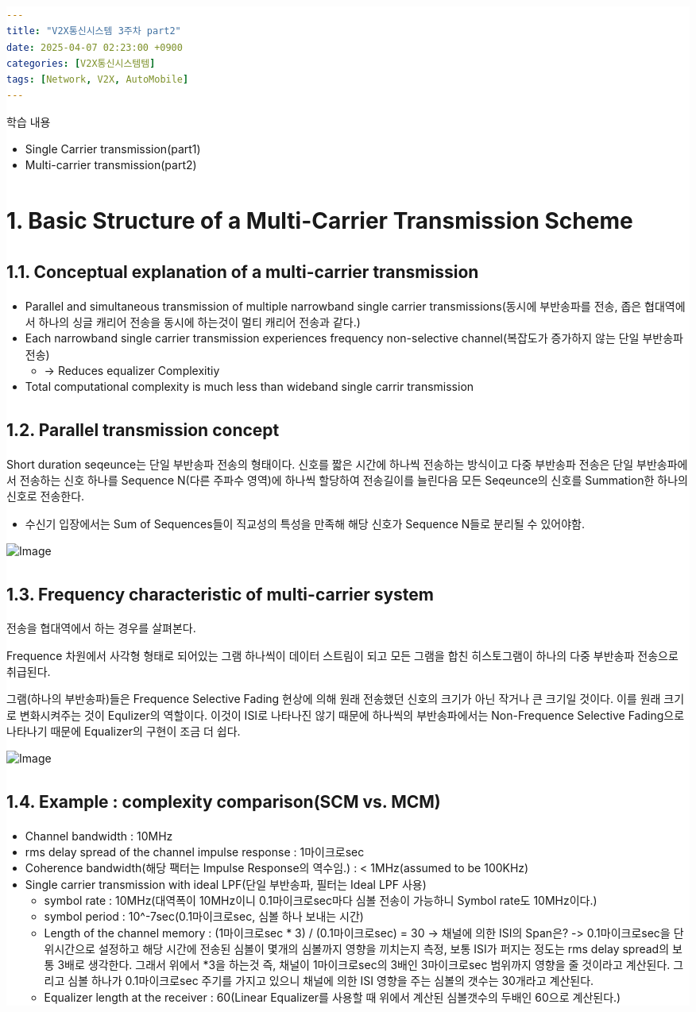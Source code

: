 ```yaml
---
title: "V2X통신시스템 3주차 part2"
date: 2025-04-07 02:23:00 +0900
categories: [V2X통신시스템템]
tags: [Network, V2X, AutoMobile]
---
```


학습 내용
- Single Carrier transmission(part1)
- Multi-carrier transmission(part2)
# 1. Basic Structure of a Multi-Carrier Transmission Scheme
## 1.1. Conceptual explanation of a multi-carrier transmission

- Parallel and simultaneous transmission of multiple narrowband single carrier transmissions(동시에 부반송파를 전송, 좁은 협대역에서 하나의 싱글 캐리어 전송을 동시에 하는것이 멀티 캐리어 전송과 같다.)
- Each narrowband single carrier transmission experiences frequency non-selective channel(복잡도가 증가하지 않는 단일 부반송파 전송)
    - -> Reduces equalizer Complexitiy
- Total computational complexity is much less than wideband single carrir transmission

## 1.2. Parallel transmission concept

Short duration seqeunce는 단일 부반송파 전송의 형태이다. 신호를 짧은 시간에 하나씩 전송하는 방식이고 다중 부반송파 전송은 단일 부반송파에서 전송하는 신호 하나를 Sequence N(다른 주파수 영역)에 하나씩 할당하여 전송길이를 늘린다음 모든 Seqeunce의 신호를 Summation한 하나의 신호로 전송한다.

- 수신기 입장에서는 Sum of Sequences들이 직교성의 특성을 만족해 해당 신호가 Sequence N들로 분리될 수 있어야함.

![Image](https://github.com/user-attachments/assets/d546b11e-2616-4520-88d0-8a0ea5492d84)

## 1.3. Frequency characteristic of multi-carrier system

전송을 협대역에서 하는 경우를 살펴본다.

Frequence 차원에서 사각형 형태로 되어있는 그램 하나씩이 데이터 스트림이 되고 모든 그램을 합친 히스토그램이 하나의 다중 부반송파 전송으로 취급된다.

그램(하나의 부반송파)들은 Frequence Selective Fading 현상에 의해 원래 전송했던 신호의 크기가 아닌 작거나 큰 크기일 것이다. 이를 원래 크기로 변화시켜주는 것이 Equlizer의 역할이다. 이것이 ISI로 나타나진 않기 때문에 하나씩의 부반송파에서는 Non-Frequence Selective Fading으로 나타나기 때문에 Equalizer의 구현이 조금 더 쉽다.

![Image](https://github.com/user-attachments/assets/823562d0-7969-4c0f-bbe8-58ecee282968)

## 1.4. Example : complexity comparison(SCM vs. MCM)

- Channel bandwidth : 10MHz
- rms delay spread of the channel impulse response : 1마이크로sec
- Coherence bandwidth(해당 팩터는 Impulse Response의 역수임.) : < 1MHz(assumed to be 100KHz)
- Single carrier transmission with ideal LPF(단일 부반송파, 필터는 Ideal LPF 사용)
    - symbol rate : 10MHz(대역폭이 10MHz이니 0.1마이크로sec마다 심볼 전송이 가능하니 Symbol rate도 10MHz이다.)
    - symbol period : 10^-7sec(0.1마이크로sec, 심볼 하나 보내는 시간)
    - Length of the channel memory : (1마이크로sec * 3) / (0.1마이크로sec) = 30 -> 채널에 의한 ISI의 Span은? -> 0.1마이크로sec을 단위시간으로 설정하고 해당 시간에 전송된 심볼이 몇개의 심볼까지 영향을 끼치는지 측정, 보통 ISI가 퍼지는 정도는 rms delay spread의 보통 3배로 생각한다. 그래서 위에서 *3을 하는것 즉, 채널이 1마이크로sec의 3배인 3마이크로sec 범위까지 영향을 줄 것이라고 계산된다. 그리고 심볼 하나가 0.1마이크로sec 주기를 가지고 있으니 채널에 의한 ISI 영향을 주는 심볼의 갯수는 30개라고 계산된다. 
    - Equalizer length at the receiver : 60(Linear Equalizer를 사용할 때 위에서 계산된 심볼갯수의 두배인 60으로 계산된다.)
